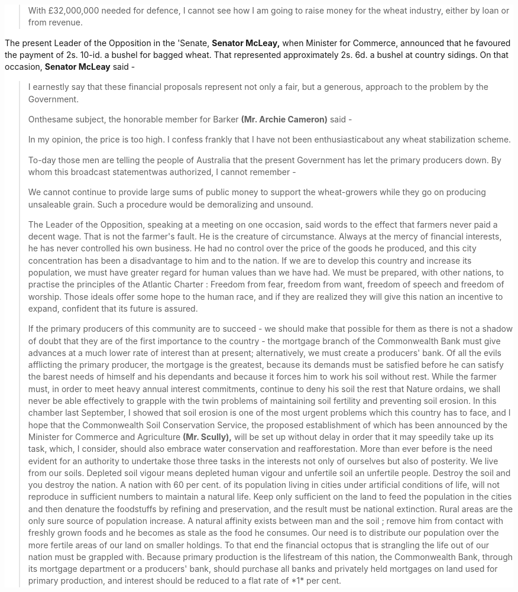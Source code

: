   >With £32,000,000 needed for defence, I cannot see how I am  going  to raise money for the wheat industry, either by loan or from revenue. 

The present Leader of the Opposition in the 'Senate,  **Senator McLeay,**  when Minister for Commerce, announced that he favoured the payment of 2s. 10-id. a bushel for bagged wheat. That represented approximately 2s. 6d. a bushel  at country sidings. On that occasion,  **Senator McLeay**  said - 

  >I earnestly say that these financial proposals represent not only a fair, but a generous, approach to the problem by the Government. 
  >
  >Onthesame subject, the honorable member for Barker  **(Mr. Archie Cameron)**  said - 
  >
  >In my opinion, the price is too high. I confess frankly that I have not been enthusiasticabout any wheat stabilization scheme. 
  >
  >To-day those men are telling the people of Australia that the present Government has let the primary producers down. By whom this broadcast statementwas authorized, I cannot remember - 
  >
  >We cannot continue to provide large sums of public money to support the wheat-growers while they go on producing unsaleable grain. Such a procedure would be demoralizing and unsound. 
  >
  >The Leader of the Opposition, speaking at a meeting on one occasion, said words to the effect that farmers never paid a decent wage. That is not the farmer's fault. He is the creature of circumstance. Always at the mercy of financial interests, he has never controlled his own business. He had no control over the price of the goods he produced, and this city concentration has been a disadvantage to him and to the nation. If we are to develop this country and increase its population, we must have greater regard for human values than we have had. We must be prepared, with other nations, to practise the principles of the Atlantic Charter : Freedom from fear, freedom from want, freedom of speech and freedom of worship. Those ideals offer some hope to the human race, and if they are realized they will give this nation an incentive to expand, confident that its future is assured. 
  >
  >If the primary producers of this community are to succeed - we should make that possible for them as there is not a shadow of doubt that they are of the first importance to the country - the mortgage branch of the Commonwealth Bank must give advances at a much lower rate of interest than at present; alternatively, we must create a producers' bank. Of all the evils afflicting the primary producer, the mortgage is the greatest, because its demands must be satisfied before he can satisfy the barest needs of himself and his dependants and because it forces him to work his soil without rest. While the farmer must, in order to meet heavy annual interest commitments, continue to deny his soil the rest that Nature ordains, we shall never be able effectively to grapple with the twin problems of maintaining soil fertility and preventing soil erosion. In this chamber last September, I showed that soil erosion is one of the most urgent problems which this country has to face, and I hope that the Commonwealth Soil Conservation Service, the proposed establishment of which has been announced by the Minister for Commerce and Agriculture  **(Mr. Scully),**  will be set up without delay in order that it may speedily take up its task, which, I consider, should also embrace water conservation and reafforestation. More than ever before is the need evident for an authority to undertake those three tasks in the interests not only of ourselves but also of posterity. We live from our soils. Depleted soil vigour means depleted human vigour and unfertile soil an unfertile people. Destroy the soil and you destroy the nation. A nation with 60 per cent. of its population living in cities under artificial conditions of life, will not reproduce in sufficient numbers to maintain a natural life. Keep only sufficient on the land to feed the population in the cities and then denature the foodstuffs by refining and preservation, and the result must be national extinction. Rural areas are the only sure source of population increase. A natural affinity exists between man and the soil ; remove him from contact with freshly grown foods and he becomes as stale as the food he consumes. Our need is to distribute our population over the more fertile areas of our land on smaller holdings. To that end the financial octopus that is strangling the life out of our nation must be grappled with. Because primary production is the lifestream of this nation, the Commonwealth Bank, through its mortgage department or a producers' bank, should purchase all banks and privately held mortgages on land used for primary production, and interest should be reduced to a flat rate of  *1\*  per cent. 
